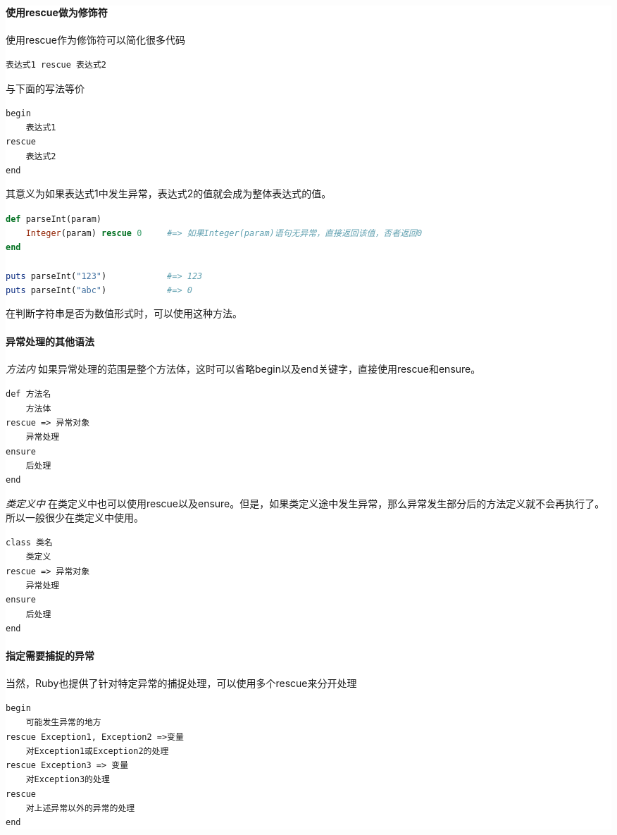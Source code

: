 #### 使用rescue做为修饰符

使用rescue作为修饰符可以简化很多代码

	表达式1 rescue 表达式2
	
与下面的写法等价

	begin
		表达式1
	rescue
		表达式2
	end

其意义为如果表达式1中发生异常，表达式2的值就会成为整体表达式的值。

``` ruby
def parseInt(param)
	Integer(param) rescue 0		#=> 如果Integer(param)语句无异常，直接返回该值，否者返回0
end

puts parseInt("123")			#=> 123
puts parseInt("abc")			#=> 0
```
在判断字符串是否为数值形式时，可以使用这种方法。

#### 异常处理的其他语法
*方法内*
如果异常处理的范围是整个方法体，这时可以省略begin以及end关键字，直接使用rescue和ensure。

	def 方法名
		方法体
	rescue => 异常对象
		异常处理
	ensure
		后处理
	end

*类定义中*
在类定义中也可以使用rescue以及ensure。但是，如果类定义途中发生异常，那么异常发生部分后的方法定义就不会再执行了。所以一般很少在类定义中使用。

	class 类名
		类定义
	rescue => 异常对象
		异常处理
	ensure
		后处理
	end
	
#### 指定需要捕捉的异常
当然，Ruby也提供了针对特定异常的捕捉处理，可以使用多个rescue来分开处理

	begin
		可能发生异常的地方
	rescue Exception1, Exception2 =>变量
		对Exception1或Exception2的处理
	rescue Exception3 => 变量
		对Exception3的处理
	rescue
		对上述异常以外的异常的处理
	end
	